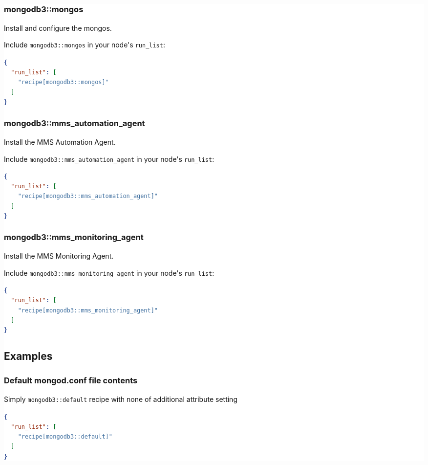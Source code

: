 ### mongodb3::mongos

Install and configure the mongos.

Include `mongodb3::mongos` in your node's `run_list`:

```json
{
  "run_list": [
    "recipe[mongodb3::mongos]"
  ]
}
```

### mongodb3::mms\_automation_agent

Install the MMS Automation Agent.

Include `mongodb3::mms_automation_agent` in your node's `run_list`:

```json
{
  "run_list": [
    "recipe[mongodb3::mms_automation_agent]"
  ]
}
```

### mongodb3::mms\_monitoring_agent

Install the MMS Monitoring Agent.

Include `mongodb3::mms_monitoring_agent` in your node's `run_list`:

```json
{
  "run_list": [
    "recipe[mongodb3::mms_monitoring_agent]"
  ]
}
```

## Examples

### Default mongod.conf file contents

Simply `mongodb3::default` recipe with none of additional attribute setting

```json
{
  "run_list": [
    "recipe[mongodb3::default]"
  ]
}
```
